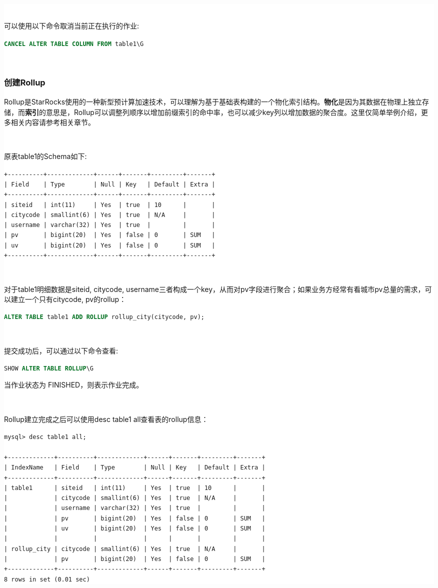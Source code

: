   <br/>

可以使用以下命令取消当前正在执行的作业:

```sql
CANCEL ALTER TABLE COLUMN FROM table1\G
```

  <br/>

### 创建Rollup

Rollup是StarRocks使用的一种新型预计算加速技术，可以理解为基于基础表构建的一个物化索引结构。**物化**是因为其数据在物理上独立存储，而**索引**的意思是，Rollup可以调整列顺序以增加前缀索引的命中率，也可以减少key列以增加数据的聚合度。这里仅简单举例介绍，更多相关内容请参考相关章节。

  <br/>

原表table1的Schema如下:

```Plain Text
+----------+-------------+------+-------+---------+-------+
| Field    | Type        | Null | Key   | Default | Extra |
+----------+-------------+------+-------+---------+-------+
| siteid   | int(11)     | Yes  | true  | 10      |       |
| citycode | smallint(6) | Yes  | true  | N/A     |       |
| username | varchar(32) | Yes  | true  |         |       |
| pv       | bigint(20)  | Yes  | false | 0       | SUM   |
| uv       | bigint(20)  | Yes  | false | 0       | SUM   |
+----------+-------------+------+-------+---------+-------+
```

  <br/>

对于table1明细数据是siteid, citycode, username三者构成一个key，从而对pv字段进行聚合；如果业务方经常有看城市pv总量的需求，可以建立一个只有citycode, pv的rollup：

```sql
ALTER TABLE table1 ADD ROLLUP rollup_city(citycode, pv);
```

  <br/>

提交成功后，可以通过以下命令查看:

```sql
SHOW ALTER TABLE ROLLUP\G
```

当作业状态为 FINISHED，则表示作业完成。

  <br/>

Rollup建立完成之后可以使用desc table1 all查看表的rollup信息：

```Plain Text
mysql> desc table1 all;

+-------------+----------+-------------+------+-------+---------+-------+
| IndexName   | Field    | Type        | Null | Key   | Default | Extra |
+-------------+----------+-------------+------+-------+---------+-------+
| table1      | siteid   | int(11)     | Yes  | true  | 10      |       |
|             | citycode | smallint(6) | Yes  | true  | N/A     |       |
|             | username | varchar(32) | Yes  | true  |         |       |
|             | pv       | bigint(20)  | Yes  | false | 0       | SUM   |
|             | uv       | bigint(20)  | Yes  | false | 0       | SUM   |
|             |          |             |      |       |         |       |
| rollup_city | citycode | smallint(6) | Yes  | true  | N/A     |       |
|             | pv       | bigint(20)  | Yes  | false | 0       | SUM   |
+-------------+----------+-------------+------+-------+---------+-------+
8 rows in set (0.01 sec)
```
